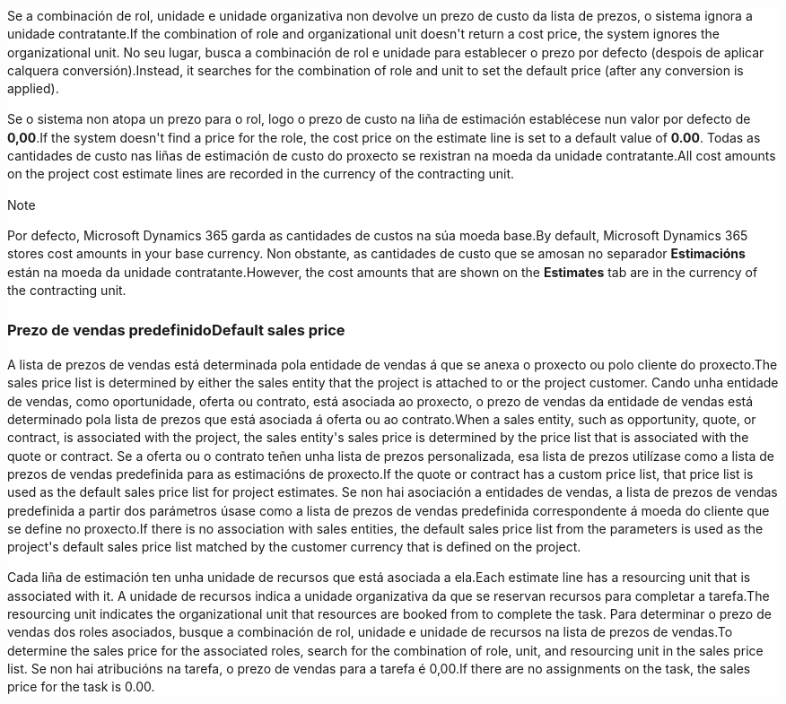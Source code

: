 <span data-ttu-id="f498a-123">Se a combinación de rol, unidade e unidade organizativa non devolve un prezo de custo da lista de prezos, o sistema ignora a unidade contratante.</span><span class="sxs-lookup"><span data-stu-id="f498a-123">If the combination of role and organizational unit doesn't return a cost price, the system ignores the organizational unit.</span></span> <span data-ttu-id="f498a-124">No seu lugar, busca a combinación de rol e unidade para establecer o prezo por defecto (despois de aplicar calquera conversión).</span><span class="sxs-lookup"><span data-stu-id="f498a-124">Instead, it searches for the combination of role and unit to set the default price (after any conversion is applied).</span></span>

<span data-ttu-id="f498a-125">Se o sistema non atopa un prezo para o rol, logo o prezo de custo na liña de estimación establécese nun valor por defecto de **0,00**.</span><span class="sxs-lookup"><span data-stu-id="f498a-125">If the system doesn't find a price for the role, the cost price on the estimate line is set to a default value of **0.00**.</span></span> <span data-ttu-id="f498a-126">Todas as cantidades de custo nas liñas de estimación de custo do proxecto se rexistran na moeda da unidade contratante.</span><span class="sxs-lookup"><span data-stu-id="f498a-126">All cost amounts on the project cost estimate lines are recorded in the currency of the contracting unit.</span></span>

> [!NOTE]
> <span data-ttu-id="f498a-127">Por defecto, Microsoft Dynamics 365 garda as cantidades de custos na súa moeda base.</span><span class="sxs-lookup"><span data-stu-id="f498a-127">By default, Microsoft Dynamics 365 stores cost amounts in your base currency.</span></span> <span data-ttu-id="f498a-128">Non obstante, as cantidades de custo que se amosan no separador **Estimacións** están na moeda da unidade contratante.</span><span class="sxs-lookup"><span data-stu-id="f498a-128">However, the cost amounts that are shown on the **Estimates** tab are in the currency of the contracting unit.</span></span>  

### <a name="default-sales-price"></a><span data-ttu-id="f498a-129">Prezo de vendas predefinido</span><span class="sxs-lookup"><span data-stu-id="f498a-129">Default sales price</span></span> 

<span data-ttu-id="f498a-130">A lista de prezos de vendas está determinada pola entidade de vendas á que se anexa o proxecto ou polo cliente do proxecto.</span><span class="sxs-lookup"><span data-stu-id="f498a-130">The sales price list is determined by either the sales entity that the project is attached to or the project customer.</span></span> <span data-ttu-id="f498a-131">Cando unha entidade de vendas, como oportunidade, oferta ou contrato, está asociada ao proxecto, o prezo de vendas da entidade de vendas está determinado pola lista de prezos que está asociada á oferta ou ao contrato.</span><span class="sxs-lookup"><span data-stu-id="f498a-131">When a sales entity, such as opportunity, quote, or contract, is associated with the project, the sales entity's sales price is determined by the price list that is associated with the quote or contract.</span></span> <span data-ttu-id="f498a-132">Se a oferta ou o contrato teñen unha lista de prezos personalizada, esa lista de prezos utilízase como a lista de prezos de vendas predefinida para as estimacións de proxecto.</span><span class="sxs-lookup"><span data-stu-id="f498a-132">If the quote or contract has a custom price list, that price list is used as the default sales price list for project estimates.</span></span> <span data-ttu-id="f498a-133">Se non hai asociación a entidades de vendas, a lista de prezos de vendas predefinida a partir dos parámetros úsase como a lista de prezos de vendas predefinida correspondente á moeda do cliente que se define no proxecto.</span><span class="sxs-lookup"><span data-stu-id="f498a-133">If there is no association with sales entities, the default sales price list from the parameters is used as the project's default sales price list matched by the customer currency that is defined on the project.</span></span>

<span data-ttu-id="f498a-134">Cada liña de estimación ten unha unidade de recursos que está asociada a ela.</span><span class="sxs-lookup"><span data-stu-id="f498a-134">Each estimate line has a resourcing unit that is associated with it.</span></span> <span data-ttu-id="f498a-135">A unidade de recursos indica a unidade organizativa da que se reservan recursos para completar a tarefa.</span><span class="sxs-lookup"><span data-stu-id="f498a-135">The resourcing unit indicates the organizational unit that resources are booked from to complete the task.</span></span> <span data-ttu-id="f498a-136">Para determinar o prezo de vendas dos roles asociados, busque a combinación de rol, unidade e unidade de recursos na lista de prezos de vendas.</span><span class="sxs-lookup"><span data-stu-id="f498a-136">To determine the sales price for the associated roles, search for the combination of role, unit, and resourcing unit in the sales price list.</span></span> <span data-ttu-id="f498a-137">Se non hai atribucións na tarefa, o prezo de vendas para a tarefa é 0,00.</span><span class="sxs-lookup"><span data-stu-id="f498a-137">If there are no assignments on the task, the sales price for the task is 0.00.</span></span>

